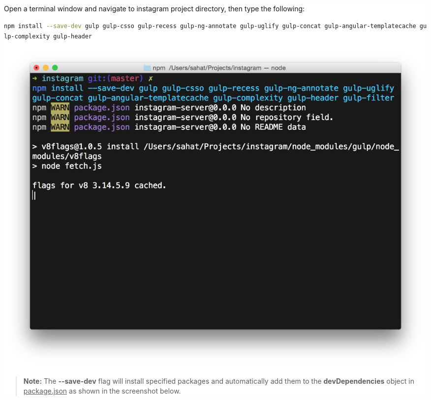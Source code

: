 Open a terminal window and navigate to instagram project directory, then type the following:

``` bash
npm install --save-dev gulp gulp-csso gulp-recess gulp-ng-annotate gulp-uglify gulp-concat gulp-angular-templatecache gulp-complexity gulp-header
```


![](assets/Screenshot-2014-12-07-17.47.12.png)

> **Note:** The **--save-dev** flag will install specified packages and automatically add them to the **devDependencies** object in <span style="text-decoration: underline">package.json</span> as shown in the screenshot below.
